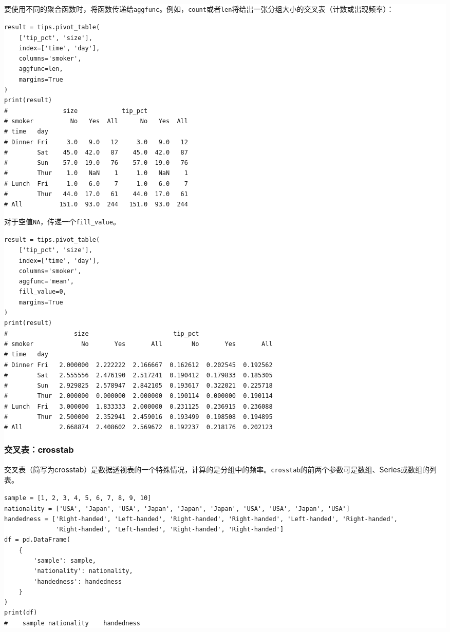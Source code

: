 要使用不同的聚合函数时，将函数传递给`aggfunc`。例如，`count`或者`len`将给出一张分组大小的交叉表（计数或出现频率）：
```
result = tips.pivot_table(
    ['tip_pct', 'size'],
    index=['time', 'day'],
    columns='smoker',
    aggfunc=len,
    margins=True
)
print(result)
#               size            tip_pct
# smoker          No   Yes  All      No   Yes  All
# time   day
# Dinner Fri     3.0   9.0   12     3.0   9.0   12
#        Sat    45.0  42.0   87    45.0  42.0   87
#        Sun    57.0  19.0   76    57.0  19.0   76
#        Thur    1.0   NaN    1     1.0   NaN    1
# Lunch  Fri     1.0   6.0    7     1.0   6.0    7
#        Thur   44.0  17.0   61    44.0  17.0   61
# All          151.0  93.0  244   151.0  93.0  244
```

对于空值`NA`，传递一个`fill_value`。
```
result = tips.pivot_table(
    ['tip_pct', 'size'],
    index=['time', 'day'],
    columns='smoker',
    aggfunc='mean',
    fill_value=0,
    margins=True
)
print(result)
#                  size                       tip_pct
# smoker             No       Yes       All        No       Yes       All
# time   day
# Dinner Fri   2.000000  2.222222  2.166667  0.162612  0.202545  0.192562
#        Sat   2.555556  2.476190  2.517241  0.190412  0.179833  0.185305
#        Sun   2.929825  2.578947  2.842105  0.193617  0.322021  0.225718
#        Thur  2.000000  0.000000  2.000000  0.190114  0.000000  0.190114
# Lunch  Fri   3.000000  1.833333  2.000000  0.231125  0.236915  0.236088
#        Thur  2.500000  2.352941  2.459016  0.193499  0.198508  0.194895
# All          2.668874  2.408602  2.569672  0.192237  0.218176  0.202123
```





### 交叉表：crosstab

交叉表（简写为crosstab）是数据透视表的一个特殊情况，计算的是分组中的频率。`crosstab`的前两个参数可是数组、Series或数组的列表。
```
sample = [1, 2, 3, 4, 5, 6, 7, 8, 9, 10]
nationality = ['USA', 'Japan', 'USA', 'Japan', 'Japan', 'Japan', 'USA', 'USA', 'Japan', 'USA']
handedness = ['Right-handed', 'Left-handed', 'Right-handed', 'Right-handed', 'Left-handed', 'Right-handed',
              'Right-handed', 'Left-handed', 'Right-handed', 'Right-handed']
df = pd.DataFrame(
    {
        'sample': sample,
        'nationality': nationality,
        'handedness': handedness
    }
)
print(df)
#    sample nationality    handedness
```